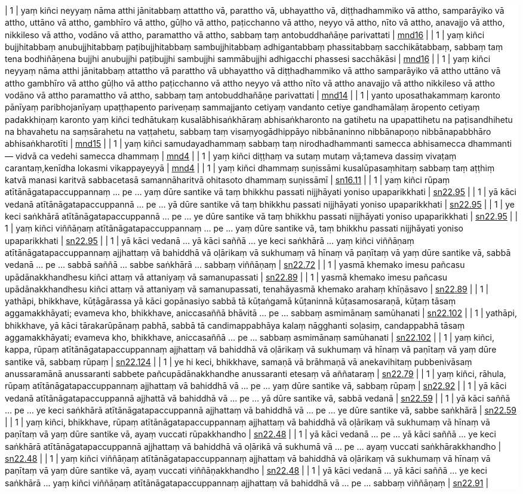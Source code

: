 | 1 | yaṃ kiñci neyyaṃ nāma atthi jānitabbaṃ attattho vā, parattho vā, ubhayattho vā, diṭṭhadhammiko vā attho, samparāyiko vā attho, uttāno vā attho, gambhīro vā attho, gūḷho vā attho, paṭicchanno vā attho, neyyo vā attho, nīto vā attho, anavajjo vā attho, nikkileso vā attho, vodāno vā attho, paramattho vā attho, sabbaṃ taṃ antobuddhañāṇe parivattati | [mnd16](#mnd16) |
| 1 | yaṃ kiñci bujjhitabbaṃ anubujjhitabbaṃ paṭibujjhitabbaṃ sambujjhitabbaṃ adhigantabbaṃ phassitabbaṃ sacchikātabbaṃ, sabbaṃ taṃ tena bodhiñāṇena bujjhi anubujjhi paṭibujjhi sambujjhi sammābujjhi adhigacchi phassesi sacchākāsi | [mnd16](#mnd16) |
| 1 | yaṃ kiñci neyyaṃ nāma atthi jānitabbaṃ attattho vā parattho vā ubhayattho vā diṭṭhadhammiko vā attho samparāyiko vā attho uttāno vā attho gambhīro vā attho gūḷho vā attho paṭicchanno vā attho neyyo vā attho nīto vā attho anavajjo vā attho nikkileso vā attho vodāno vā attho paramattho vā attho, sabbaṃ taṃ antobuddhañāṇe parivattati | [mnd14](#mnd14) |
| 1 | yanto uposathakammaṃ karonto pānīyaṃ paribhojanīyaṃ upaṭṭhapento pariveṇaṃ sammajjanto cetiyaṃ vandanto cetiye gandhamālaṃ āropento cetiyaṃ padakkhiṇaṃ karonto yaṃ kiñci tedhātukaṃ kusalābhisaṅkhāraṃ abhisaṅkharonto na gatihetu na upapattihetu na paṭisandhihetu na bhavahetu na saṃsārahetu na vaṭṭahetu, sabbaṃ taṃ visaṃyogādhippāyo nibbānaninno nibbānapoṇo nibbānapabbhāro abhisaṅkharotīti | [mnd15](#mnd15) |
| 1 | yaṃ kiñci samudayadhammaṃ sabbaṃ taṃ nirodhadhammanti samecca abhisamecca dhammanti— vidvā ca vedehi samecca dhammaṃ | [mnd4](#mnd4) |
| 1 | yaṃ kiñci diṭṭhaṃ va sutaṃ mutaṃ vā;tameva dassiṃ vivaṭaṃ carantaṃ,kenīdha lokasmi vikappayeyyā | [mnd4](#mnd4) |
| 1 | yaṃ kiñci dhammaṃ suṇissāmi kusalūpasaṃhitaṃ sabbaṃ taṃ aṭṭhiṃ katvā manasi karitvā sabbacetasā samannāharitvā ohitasoto dhammaṃ suṇissāmī | [sn16.11](#sn16.11) |
| 1 | yaṃ kiñci rūpaṃ atītānāgatapaccuppannaṃ … pe … yaṃ dūre santike vā taṃ bhikkhu passati nijjhāyati yoniso upaparikkhati | [sn22.95](#sn22.95) |
| 1 | yā kāci vedanā atītānāgatapaccuppannā … pe … yā dūre santike vā taṃ bhikkhu passati nijjhāyati yoniso upaparikkhati | [sn22.95](#sn22.95) |
| 1 | ye keci saṅkhārā atītānāgatapaccuppannā … pe … ye dūre santike vā taṃ bhikkhu passati nijjhāyati yoniso upaparikkhati | [sn22.95](#sn22.95) |
| 1 | yaṃ kiñci viññāṇaṃ atītānāgatapaccuppannaṃ … pe … yaṃ dūre santike vā, taṃ bhikkhu passati nijjhāyati yoniso upaparikkhati | [sn22.95](#sn22.95) |
| 1 | yā kāci vedanā … yā kāci saññā … ye keci saṅkhārā … yaṃ kiñci viññāṇaṃ atītānāgatapaccuppannaṃ ajjhattaṃ vā bahiddhā vā oḷārikaṃ vā sukhumaṃ vā hīnaṃ vā paṇītaṃ vā yaṃ dūre santike vā, sabbā vedanā … pe … sabbā saññā … sabbe saṅkhārā … sabbaṃ viññāṇaṃ | [sn22.72](#sn22.72) |
| 1 | yasmā khemako imesu pañcasu upādānakkhandhesu kiñci attaṃ vā attaniyaṃ vā samanupassati | [sn22.89](#sn22.89) |
| 1 | yasmā khemako imesu pañcasu upādānakkhandhesu kiñci attaṃ vā attaniyaṃ vā samanupassati, tenahāyasmā khemako arahaṃ khīṇāsavo | [sn22.89](#sn22.89) |
| 1 | yathāpi, bhikkhave, kūṭāgārassa yā kāci gopānasiyo sabbā tā kūṭaṅgamā kūṭaninnā kūṭasamosaraṇā, kūṭaṃ tāsaṃ aggamakkhāyati; evameva kho, bhikkhave, aniccasaññā bhāvitā … pe … sabbaṃ asmimānaṃ samūhanati | [sn22.102](#sn22.102) |
| 1 | yathāpi, bhikkhave, yā kāci tārakarūpānaṃ pabhā, sabbā tā candimappabhāya kalaṃ nāgghanti soḷasiṃ, candappabhā tāsaṃ aggamakkhāyati; evameva kho, bhikkhave, aniccasaññā … pe … sabbaṃ asmimānaṃ samūhanati | [sn22.102](#sn22.102) |
| 1 | yaṃ kiñci, kappa, rūpaṃ atītānāgatapaccuppannaṃ ajjhattaṃ vā bahiddhā vā oḷārikaṃ vā sukhumaṃ vā hīnaṃ vā paṇītaṃ vā yaṃ dūre santike vā, sabbaṃ rūpaṃ  | [sn22.124](#sn22.124) |
| 1 | ye hi keci, bhikkhave, samaṇā vā brāhmaṇā vā anekavihitaṃ pubbenivāsaṃ anussaramānā anussaranti sabbete pañcupādānakkhandhe anussaranti etesaṃ vā aññataraṃ | [sn22.79](#sn22.79) |
| 1 | yaṃ kiñci, rāhula, rūpaṃ atītānāgatapaccuppannaṃ ajjhattaṃ vā bahiddhā vā … pe … yaṃ dūre santike vā, sabbaṃ rūpaṃ  | [sn22.92](#sn22.92) |
| 1 | yā kāci vedanā atītānāgatapaccuppannā ajjhattā vā bahiddhā vā … pe … yā dūre santike vā, sabbā vedanā | [sn22.59](#sn22.59) |
| 1 | yā kāci saññā … pe … ye keci saṅkhārā atītānāgatapaccuppannā ajjhattaṃ vā bahiddhā vā … pe … ye dūre santike vā, sabbe saṅkhārā | [sn22.59](#sn22.59) |
| 1 | yaṃ kiñci, bhikkhave, rūpaṃ atītānāgatapaccuppannaṃ ajjhattaṃ vā bahiddhā vā oḷārikaṃ vā sukhumaṃ vā hīnaṃ vā paṇītaṃ vā yaṃ dūre santike vā, ayaṃ vuccati rūpakkhandho | [sn22.48](#sn22.48) |
| 1 | yā kāci vedanā … pe … yā kāci saññā … ye keci saṅkhārā atītānāgatapaccuppannā ajjhattaṃ vā bahiddhā vā oḷārikā vā sukhumā vā … pe … ayaṃ vuccati saṅkhārakkhandho | [sn22.48](#sn22.48) |
| 1 | yaṃ kiñci viññāṇaṃ atītānāgatapaccuppannaṃ ajjhattaṃ vā bahiddhā vā oḷārikaṃ vā sukhumaṃ vā hīnaṃ vā paṇītaṃ vā yaṃ dūre santike vā, ayaṃ vuccati viññāṇakkhandho | [sn22.48](#sn22.48) |
| 1 | yā kāci vedanā … yā kāci saññā … ye keci saṅkhārā … yaṃ kiñci viññāṇaṃ atītānāgatapaccuppannaṃ ajjhattaṃ vā bahiddhā vā … pe … sabbaṃ viññāṇaṃ  | [sn22.91](#sn22.91) |

